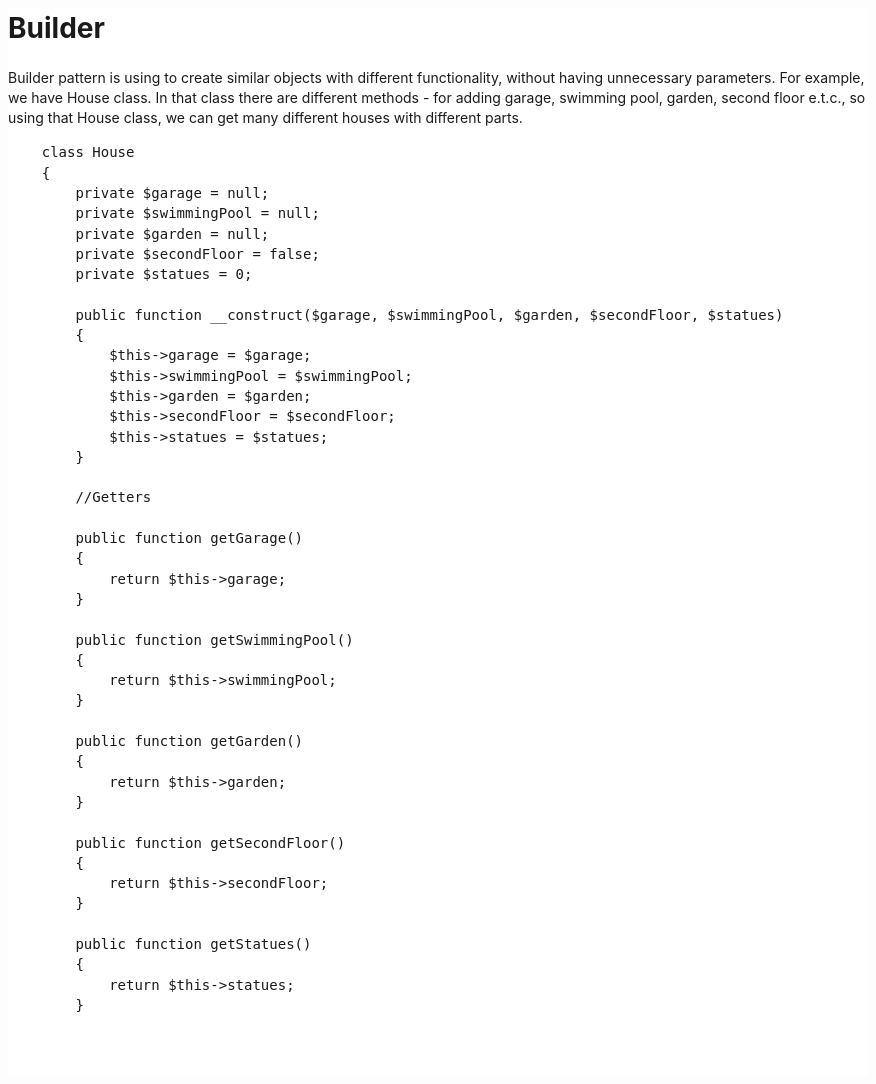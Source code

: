 # Builder

Builder pattern is using to create similar objects with different functionality, without having unnecessary parameters.
For example, we have House class. In that class there are different methods - for adding garage, swimming pool, garden, 
second floor e.t.c., so using that House class, we can get many different houses with different parts.

<pre>
    class House
    {
        private $garage = null;
        private $swimmingPool = null;
        private $garden = null;
        private $secondFloor = false;
        private $statues = 0;

        public function __construct($garage, $swimmingPool, $garden, $secondFloor, $statues)
        {
            $this->garage = $garage;
            $this->swimmingPool = $swimmingPool;
            $this->garden = $garden;
            $this->secondFloor = $secondFloor;
            $this->statues = $statues;
        }

        //Getters

        public function getGarage()
        {
            return $this->garage;
        }

        public function getSwimmingPool()
        {
            return $this->swimmingPool;
        }

        public function getGarden()
        {
            return $this->garden;
        }

        public function getSecondFloor()
        {
            return $this->secondFloor;
        }

        public function getStatues()
        {
            return $this->statues;
        }
